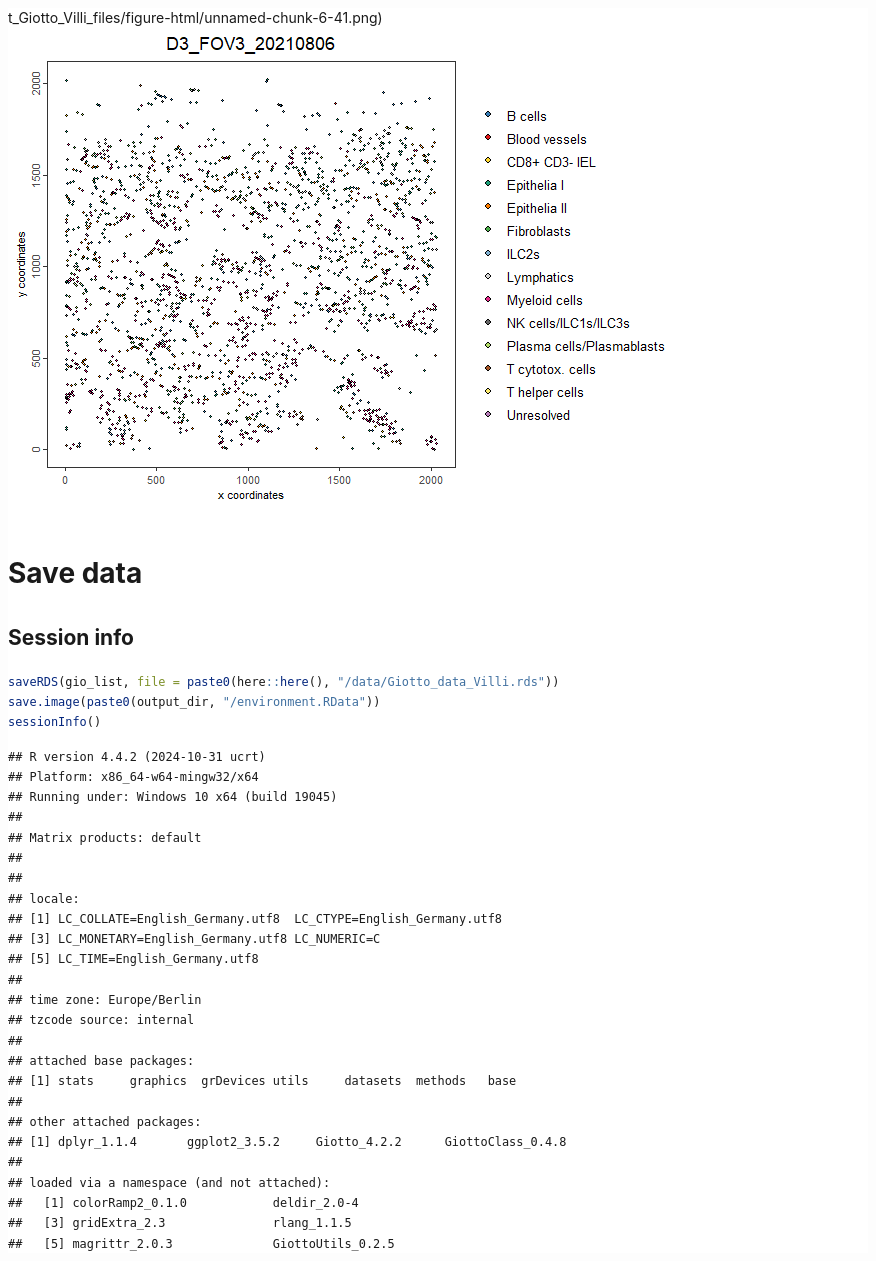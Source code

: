 t_Giotto_Villi_files/figure-html/unnamed-chunk-6-41.png)![](import_Giotto_Villi_files/figure-html/unnamed-chunk-6-42.png)

# Save data

## Session info


``` r
saveRDS(gio_list, file = paste0(here::here(), "/data/Giotto_data_Villi.rds"))
save.image(paste0(output_dir, "/environment.RData"))
sessionInfo()
```

```
## R version 4.4.2 (2024-10-31 ucrt)
## Platform: x86_64-w64-mingw32/x64
## Running under: Windows 10 x64 (build 19045)
## 
## Matrix products: default
## 
## 
## locale:
## [1] LC_COLLATE=English_Germany.utf8  LC_CTYPE=English_Germany.utf8   
## [3] LC_MONETARY=English_Germany.utf8 LC_NUMERIC=C                    
## [5] LC_TIME=English_Germany.utf8    
## 
## time zone: Europe/Berlin
## tzcode source: internal
## 
## attached base packages:
## [1] stats     graphics  grDevices utils     datasets  methods   base     
## 
## other attached packages:
## [1] dplyr_1.1.4       ggplot2_3.5.2     Giotto_4.2.2      GiottoClass_0.4.8
## 
## loaded via a namespace (and not attached):
##   [1] colorRamp2_0.1.0            deldir_2.0-4               
##   [3] gridExtra_2.3               rlang_1.1.5                
##   [5] magrittr_2.0.3              GiottoUtils_0.2.5          
```